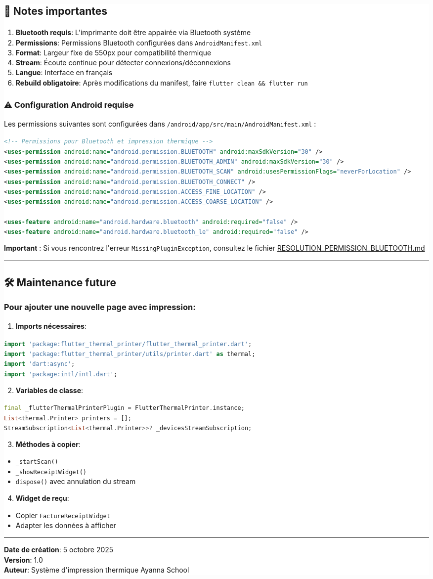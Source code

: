 
## 📝 Notes importantes

1. **Bluetooth requis**: L'imprimante doit être appairée via Bluetooth système
2. **Permissions**: Permissions Bluetooth configurées dans `AndroidManifest.xml`
3. **Format**: Largeur fixe de 550px pour compatibilité thermique
4. **Stream**: Écoute continue pour détecter connexions/déconnexions
5. **Langue**: Interface en français
6. **Rebuild obligatoire**: Après modifications du manifest, faire `flutter clean && flutter run`

### ⚠️ Configuration Android requise

Les permissions suivantes sont configurées dans `/android/app/src/main/AndroidManifest.xml` :

```xml
<!-- Permissions pour Bluetooth et impression thermique -->
<uses-permission android:name="android.permission.BLUETOOTH" android:maxSdkVersion="30" />
<uses-permission android:name="android.permission.BLUETOOTH_ADMIN" android:maxSdkVersion="30" />
<uses-permission android:name="android.permission.BLUETOOTH_SCAN" android:usesPermissionFlags="neverForLocation" />
<uses-permission android:name="android.permission.BLUETOOTH_CONNECT" />
<uses-permission android:name="android.permission.ACCESS_FINE_LOCATION" />
<uses-permission android:name="android.permission.ACCESS_COARSE_LOCATION" />

<uses-feature android:name="android.hardware.bluetooth" android:required="false" />
<uses-feature android:name="android.hardware.bluetooth_le" android:required="false" />
```

**Important** : Si vous rencontrez l'erreur `MissingPluginException`, consultez le fichier [RESOLUTION_PERMISSION_BLUETOOTH.md](RESOLUTION_PERMISSION_BLUETOOTH.md)

---

## 🛠️ Maintenance future

### Pour ajouter une nouvelle page avec impression:

1. **Imports nécessaires**:
```dart
import 'package:flutter_thermal_printer/flutter_thermal_printer.dart';
import 'package:flutter_thermal_printer/utils/printer.dart' as thermal;
import 'dart:async';
import 'package:intl/intl.dart';
```

2. **Variables de classe**:
```dart
final _flutterThermalPrinterPlugin = FlutterThermalPrinter.instance;
List<thermal.Printer> printers = [];
StreamSubscription<List<thermal.Printer>>? _devicesStreamSubscription;
```

3. **Méthodes à copier**:
- `_startScan()`
- `_showReceiptWidget()`
- `dispose()` avec annulation du stream

4. **Widget de reçu**:
- Copier `FactureReceiptWidget`
- Adapter les données à afficher

---

**Date de création**: 5 octobre 2025  
**Version**: 1.0  
**Auteur**: Système d'impression thermique Ayanna School
